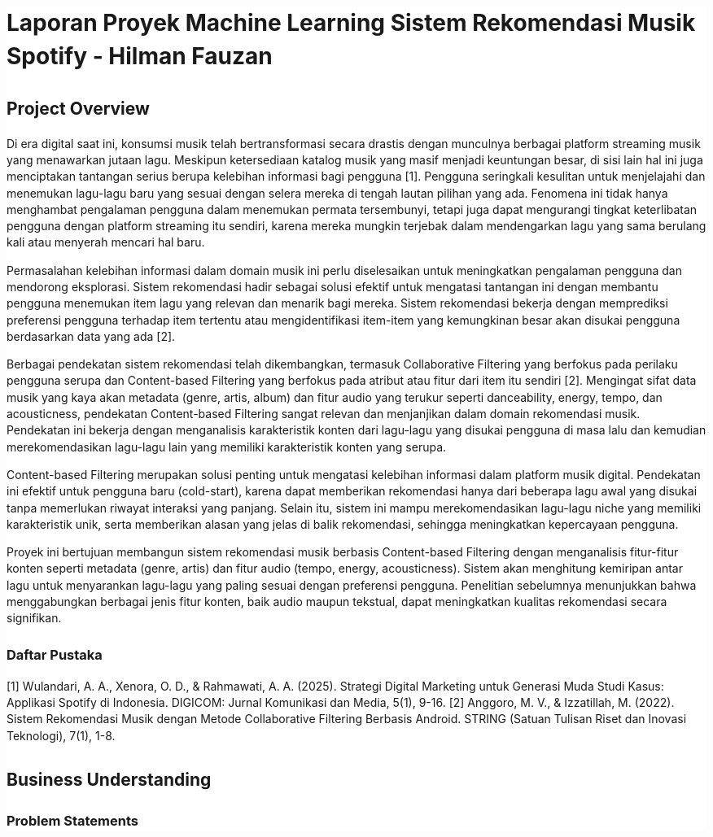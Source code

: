 # Laporan Proyek Machine Learning Sistem Rekomendasi Musik Spotify - Hilman Fauzan

## Project Overview

Di era digital saat ini, konsumsi musik telah bertransformasi secara drastis dengan munculnya berbagai platform streaming musik yang menawarkan jutaan lagu. Meskipun ketersediaan katalog musik yang masif menjadi keuntungan besar, di sisi lain hal ini juga menciptakan tantangan serius berupa kelebihan informasi bagi pengguna [1]. Pengguna seringkali kesulitan untuk menjelajahi dan menemukan lagu-lagu baru yang sesuai dengan selera mereka di tengah lautan pilihan yang ada. Fenomena ini tidak hanya menghambat pengalaman pengguna dalam menemukan permata tersembunyi, tetapi juga dapat mengurangi tingkat keterlibatan pengguna dengan platform streaming itu sendiri, karena mereka mungkin terjebak dalam mendengarkan lagu yang sama berulang kali atau menyerah mencari hal baru.

Permasalahan kelebihan informasi dalam domain musik ini perlu diselesaikan untuk meningkatkan pengalaman pengguna dan mendorong eksplorasi. Sistem rekomendasi hadir sebagai solusi efektif untuk mengatasi tantangan ini dengan membantu pengguna menemukan item lagu yang relevan dan menarik bagi mereka. Sistem rekomendasi bekerja dengan memprediksi preferensi pengguna terhadap item tertentu atau mengidentifikasi item-item yang kemungkinan besar akan disukai pengguna berdasarkan data yang ada [2].

Berbagai pendekatan sistem rekomendasi telah dikembangkan, termasuk Collaborative Filtering yang berfokus pada perilaku pengguna serupa dan Content-based Filtering yang berfokus pada atribut atau fitur dari item itu sendiri [2]. Mengingat sifat data musik yang kaya akan metadata (genre, artis, album) dan fitur audio yang terukur seperti danceability, energy, tempo, dan acousticness, pendekatan Content-based Filtering sangat relevan dan menjanjikan dalam domain rekomendasi musik. Pendekatan ini bekerja dengan menganalisis karakteristik konten dari lagu-lagu yang disukai pengguna di masa lalu dan kemudian merekomendasikan lagu-lagu lain yang memiliki karakteristik konten yang serupa.

Content-based Filtering merupakan solusi penting untuk mengatasi kelebihan informasi dalam platform musik digital. Pendekatan ini efektif untuk pengguna baru (cold-start), karena dapat memberikan rekomendasi hanya dari beberapa lagu awal yang disukai tanpa memerlukan riwayat interaksi yang panjang. Selain itu, sistem ini mampu merekomendasikan lagu-lagu niche yang memiliki karakteristik unik, serta memberikan alasan yang jelas di balik rekomendasi, sehingga meningkatkan kepercayaan pengguna.

Proyek ini bertujuan membangun sistem rekomendasi musik berbasis Content-based Filtering dengan menganalisis fitur-fitur konten seperti metadata (genre, artis) dan fitur audio (tempo, energy, acousticness). Sistem akan menghitung kemiripan antar lagu untuk menyarankan lagu-lagu yang paling sesuai dengan preferensi pengguna. Penelitian sebelumnya menunjukkan bahwa menggabungkan berbagai jenis fitur konten, baik audio maupun tekstual, dapat meningkatkan kualitas rekomendasi secara signifikan.

### Daftar Pustaka
[1] Wulandari, A. A., Xenora, O. D., & Rahmawati, A. A. (2025). Strategi Digital Marketing untuk Generasi Muda Studi Kasus: Applikasi Spotify di Indonesia. DIGICOM: Jurnal Komunikasi dan Media, 5(1), 9-16.
[2] Anggoro, M. V., & Izzatillah, M. (2022). Sistem Rekomendasi Musik dengan Metode Collaborative Filtering Berbasis Android. STRING (Satuan Tulisan Riset dan Inovasi Teknologi), 7(1), 1-8.

## Business Understanding

### Problem Statements
